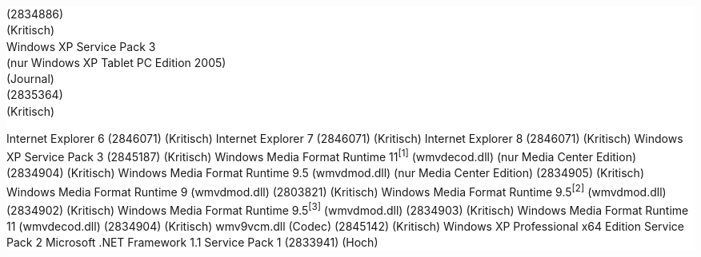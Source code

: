 (2834886)  
(Kritisch)  
Windows XP Service Pack 3  
(nur Windows XP Tablet PC Edition 2005)  
(Journal)  
(2835364)  
(Kritisch)
</td>
<td style="border:1px solid black;">
Internet Explorer 6  
(2846071)  
(Kritisch)  
Internet Explorer 7  
(2846071)  
(Kritisch)  
Internet Explorer 8  
(2846071)  
(Kritisch)
</td>
<td style="border:1px solid black;">
Windows XP Service Pack 3  
(2845187)  
(Kritisch)
</td>
<td style="border:1px solid black;" colspan="2">
Windows Media Format Runtime 11<sup>[1]</sup>
(wmvdecod.dll)  
(nur Media Center Edition)  
(2834904)  
(Kritisch)  
Windows Media Format Runtime 9.5  
(wmvdmod.dll)  
(nur Media Center Edition)  
(2834905)  
(Kritisch)  
Windows Media Format Runtime 9  
(wmvdmod.dll)  
(2803821)  
(Kritisch)  
Windows Media Format Runtime 9.5<sup>[2]</sup>
(wmvdmod.dll)  
(2834902)  
(Kritisch)  
Windows Media Format Runtime 9.5<sup>[3]</sup>
(wmvdmod.dll)  
(2834903)  
(Kritisch)  
Windows Media Format Runtime 11  
(wmvdecod.dll)  
(2834904)  
(Kritisch)  
wmv9vcm.dll (Codec)  
(2845142)  
(Kritisch)
</td>
</tr>
<tr class="alternateRow">
<td style="border:1px solid black;">
Windows XP Professional x64 Edition Service Pack 2
</td>
<td style="border:1px solid black;">
Microsoft .NET Framework 1.1 Service Pack 1  
(2833941)  
(Hoch)  